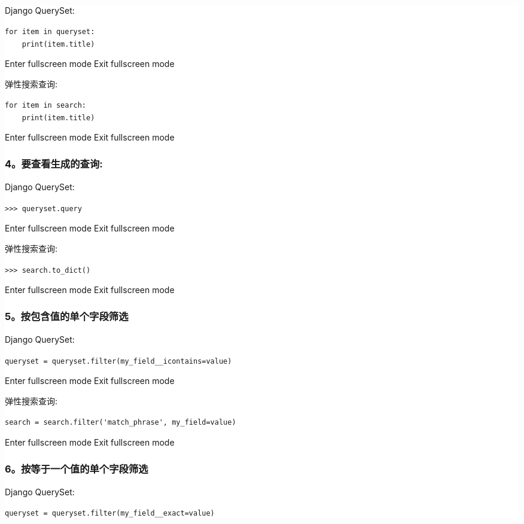 Django QuerySet:

```
for item in queryset:
    print(item.title) 
```

Enter fullscreen mode Exit fullscreen mode

弹性搜索查询:

```
for item in search:
    print(item.title) 
```

Enter fullscreen mode Exit fullscreen mode

### 4。要查看生成的查询:

Django QuerySet:

```
>>> queryset.query 
```

Enter fullscreen mode Exit fullscreen mode

弹性搜索查询:

```
>>> search.to_dict() 
```

Enter fullscreen mode Exit fullscreen mode

### 5。按包含值的单个字段筛选

Django QuerySet:

```
queryset = queryset.filter(my_field__icontains=value) 
```

Enter fullscreen mode Exit fullscreen mode

弹性搜索查询:

```
search = search.filter('match_phrase', my_field=value) 
```

Enter fullscreen mode Exit fullscreen mode

### 6。按等于一个值的单个字段筛选

Django QuerySet:

```
queryset = queryset.filter(my_field__exact=value) 
```
